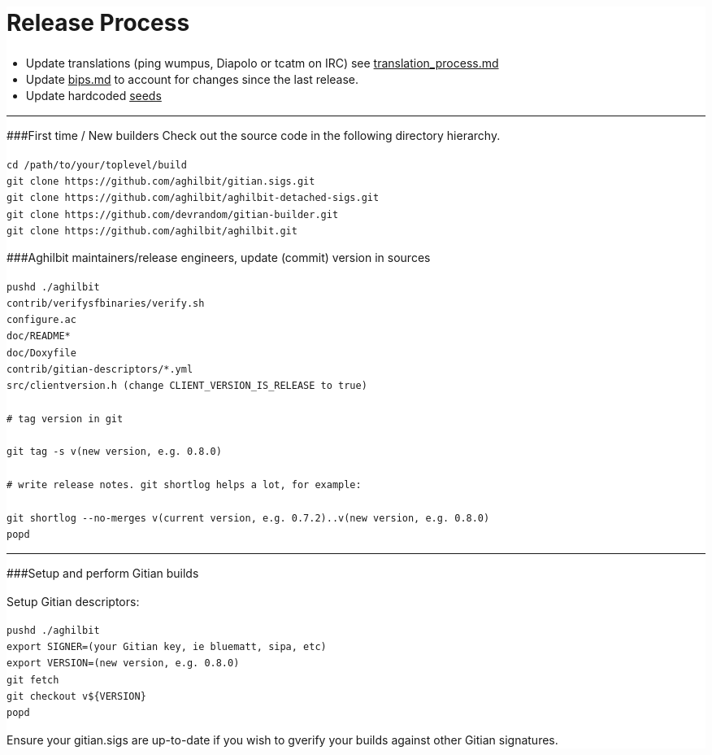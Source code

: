 Release Process
====================

* Update translations (ping wumpus, Diapolo or tcatm on IRC) see [translation_process.md](https://github.com/aghilbit/aghilbit/blob/master/doc/translation_process.md#syncing-with-transifex)
* Update [bips.md](bips.md) to account for changes since the last release.
* Update hardcoded [seeds](/contrib/seeds)

* * *

###First time / New builders
Check out the source code in the following directory hierarchy.

	cd /path/to/your/toplevel/build
	git clone https://github.com/aghilbit/gitian.sigs.git
	git clone https://github.com/aghilbit/aghilbit-detached-sigs.git
	git clone https://github.com/devrandom/gitian-builder.git
	git clone https://github.com/aghilbit/aghilbit.git

###Aghilbit maintainers/release engineers, update (commit) version in sources

	pushd ./aghilbit
	contrib/verifysfbinaries/verify.sh
	configure.ac
	doc/README*
	doc/Doxyfile
	contrib/gitian-descriptors/*.yml
	src/clientversion.h (change CLIENT_VERSION_IS_RELEASE to true)

	# tag version in git

	git tag -s v(new version, e.g. 0.8.0)

	# write release notes. git shortlog helps a lot, for example:

	git shortlog --no-merges v(current version, e.g. 0.7.2)..v(new version, e.g. 0.8.0)
	popd

* * *

###Setup and perform Gitian builds

 Setup Gitian descriptors:

	pushd ./aghilbit
	export SIGNER=(your Gitian key, ie bluematt, sipa, etc)
	export VERSION=(new version, e.g. 0.8.0)
	git fetch
	git checkout v${VERSION}
	popd

  Ensure your gitian.sigs are up-to-date if you wish to gverify your builds against other Gitian signatures.
